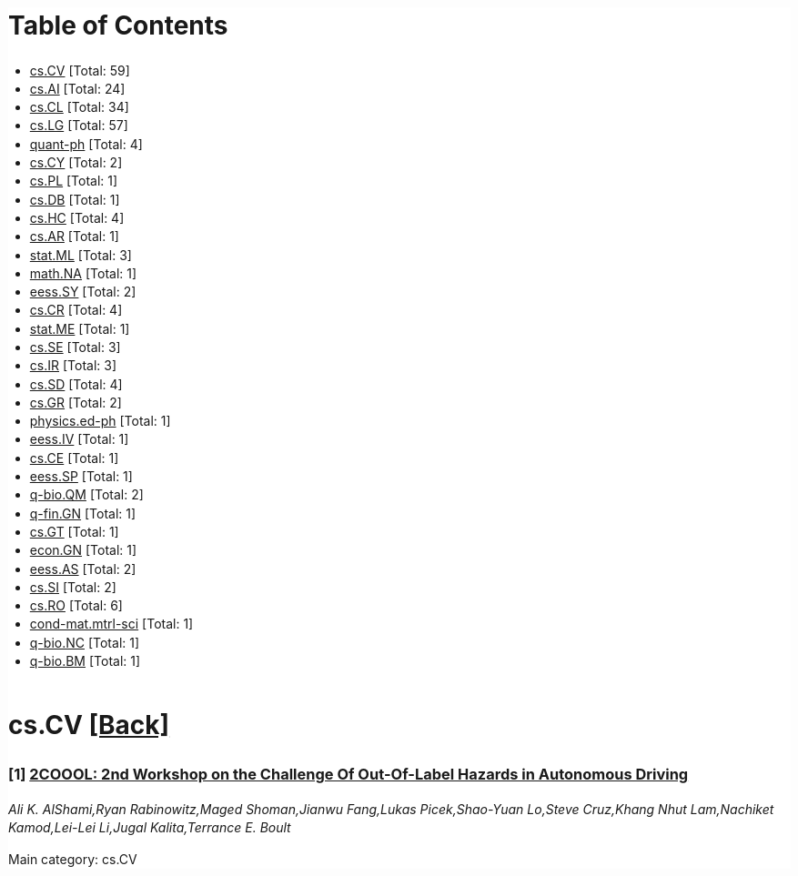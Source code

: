 <div id=toc></div>

# Table of Contents

- [cs.CV](#cs.CV) [Total: 59]
- [cs.AI](#cs.AI) [Total: 24]
- [cs.CL](#cs.CL) [Total: 34]
- [cs.LG](#cs.LG) [Total: 57]
- [quant-ph](#quant-ph) [Total: 4]
- [cs.CY](#cs.CY) [Total: 2]
- [cs.PL](#cs.PL) [Total: 1]
- [cs.DB](#cs.DB) [Total: 1]
- [cs.HC](#cs.HC) [Total: 4]
- [cs.AR](#cs.AR) [Total: 1]
- [stat.ML](#stat.ML) [Total: 3]
- [math.NA](#math.NA) [Total: 1]
- [eess.SY](#eess.SY) [Total: 2]
- [cs.CR](#cs.CR) [Total: 4]
- [stat.ME](#stat.ME) [Total: 1]
- [cs.SE](#cs.SE) [Total: 3]
- [cs.IR](#cs.IR) [Total: 3]
- [cs.SD](#cs.SD) [Total: 4]
- [cs.GR](#cs.GR) [Total: 2]
- [physics.ed-ph](#physics.ed-ph) [Total: 1]
- [eess.IV](#eess.IV) [Total: 1]
- [cs.CE](#cs.CE) [Total: 1]
- [eess.SP](#eess.SP) [Total: 1]
- [q-bio.QM](#q-bio.QM) [Total: 2]
- [q-fin.GN](#q-fin.GN) [Total: 1]
- [cs.GT](#cs.GT) [Total: 1]
- [econ.GN](#econ.GN) [Total: 1]
- [eess.AS](#eess.AS) [Total: 2]
- [cs.SI](#cs.SI) [Total: 2]
- [cs.RO](#cs.RO) [Total: 6]
- [cond-mat.mtrl-sci](#cond-mat.mtrl-sci) [Total: 1]
- [q-bio.NC](#q-bio.NC) [Total: 1]
- [q-bio.BM](#q-bio.BM) [Total: 1]


<div id='cs.CV'></div>

# cs.CV [[Back]](#toc)

### [1] [2COOOL: 2nd Workshop on the Challenge Of Out-Of-Label Hazards in Autonomous Driving](https://arxiv.org/abs/2508.21080)
*Ali K. AlShami,Ryan Rabinowitz,Maged Shoman,Jianwu Fang,Lukas Picek,Shao-Yuan Lo,Steve Cruz,Khang Nhut Lam,Nachiket Kamod,Lei-Lei Li,Jugal Kalita,Terrance E. Boult*

Main category: cs.CV
